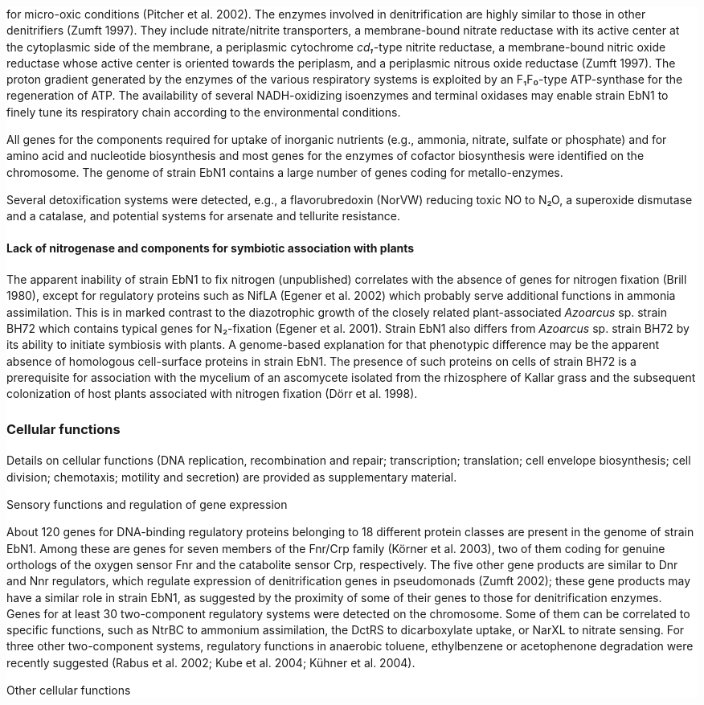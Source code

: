 for micro-oxic conditions (Pitcher et al. 2002). The enzymes involved in denitrification are highly similar to those in other denitrifiers (Zumft 1997). They include nitrate/nitrite transporters, a membrane-bound nitrate reductase with its active center at the cytoplasmic side of the membrane, a periplasmic cytochrome *cd₁*-type nitrite reductase, a membrane-bound nitric oxide reductase whose active center is oriented towards the periplasm, and a periplasmic nitrous oxide reductase (Zumft 1997). The proton gradient generated by the enzymes of the various respiratory systems is exploited by an F₁F₀-type ATP-synthase for the regeneration of ATP. The availability of several NADH-oxidizing isoenzymes and terminal oxidases may enable strain EbN1 to finely tune its respiratory chain according to the environmental conditions.

All genes for the components required for uptake of inorganic nutrients (e.g., ammonia, nitrate, sulfate or phosphate) and for amino acid and nucleotide biosynthesis and most genes for the enzymes of cofactor biosynthesis were identified on the chromosome. The genome of strain EbN1 contains a large number of genes coding for metallo-enzymes.

Several detoxification systems were detected, e.g., a flavorubredoxin (NorVW) reducing toxic NO to N₂O, a superoxide dismutase and a catalase, and potential systems for arsenate and tellurite resistance.

#### Lack of nitrogenase and components for symbiotic association with plants

The apparent inability of strain EbN1 to fix nitrogen (unpublished) correlates with the absence of genes for nitrogen fixation (Brill 1980), except for regulatory proteins such as NifLA (Egener et al. 2002) which probably serve additional functions in ammonia assimilation. This is in marked contrast to the diazotrophic growth of the closely related plant-associated *Azoarcus* sp. strain BH72 which contains typical genes for N₂-fixation (Egener et al. 2001). Strain EbN1 also differs from *Azoarcus* sp. strain BH72 by its ability to initiate symbiosis with plants. A genome-based explanation for that phenotypic difference may be the apparent absence of homologous cell-surface proteins in strain EbN1. The presence of such proteins on cells of strain BH72 is a prerequisite for association with the mycelium of an ascomycete isolated from the rhizosphere of Kallar grass and the subsequent colonization of host plants associated with nitrogen fixation (Dörr et al. 1998).

### Cellular functions

Details on cellular functions (DNA replication, recombination and repair; transcription; translation; cell envelope biosynthesis; cell division; chemotaxis; motility and secretion) are provided as supplementary material.

Sensory functions and regulation of gene expression

About 120 genes for DNA-binding regulatory proteins belonging to 18 different protein classes are present in the genome of strain EbN1. Among these are genes for seven members of the Fnr/Crp family (Körner et al. 2003), two of them coding for genuine orthologs of the oxygen sensor Fnr and the catabolite sensor Crp, respectively. The five other gene products are similar to Dnr and Nnr regulators, which regulate expression of denitrification genes in pseudomonads (Zumft 2002); these gene products may have a similar role in strain EbN1, as suggested by the proximity of some of their genes to those for denitrification enzymes. Genes for at least 30 two-component regulatory systems were detected on the chromosome. Some of them can be correlated to specific functions, such as NtrBC to ammonium assimilation, the DctRS to dicarboxylate uptake, or NarXL to nitrate sensing. For three other two-component systems, regulatory functions in anaerobic toluene, ethylbenzene or acetophenone degradation were recently suggested (Rabus et al. 2002; Kube et al. 2004; Kühner et al. 2004).

Other cellular functions
